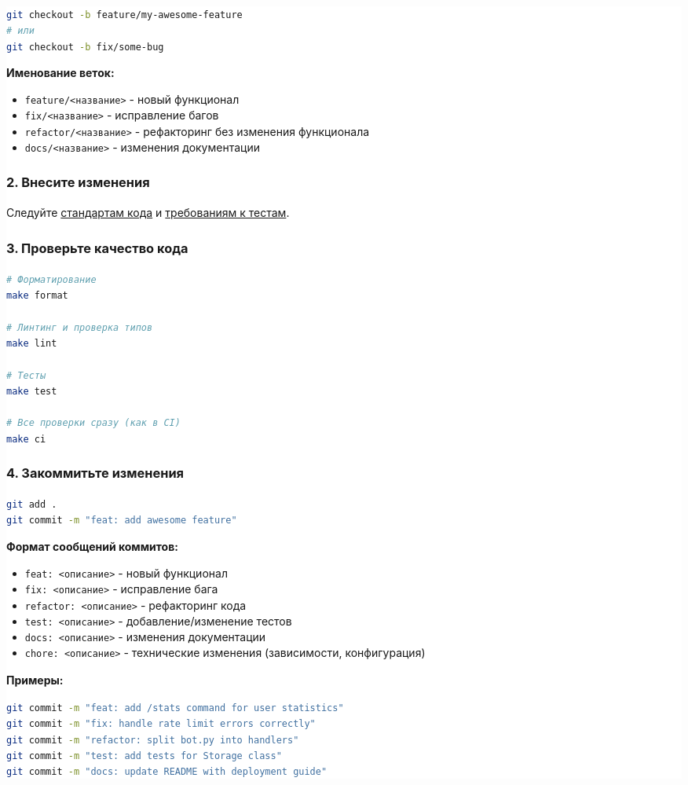 ```bash
git checkout -b feature/my-awesome-feature
# или
git checkout -b fix/some-bug
```

**Именование веток:**
- `feature/<название>` - новый функционал
- `fix/<название>` - исправление багов
- `refactor/<название>` - рефакторинг без изменения функционала
- `docs/<название>` - изменения документации

### 2. Внесите изменения

Следуйте [стандартам кода](#стандарты-кода) и [требованиям к тестам](#тестирование).

### 3. Проверьте качество кода

```bash
# Форматирование
make format

# Линтинг и проверка типов
make lint

# Тесты
make test

# Все проверки сразу (как в CI)
make ci
```

### 4. Закоммитьте изменения

```bash
git add .
git commit -m "feat: add awesome feature"
```

**Формат сообщений коммитов:**
- `feat: <описание>` - новый функционал
- `fix: <описание>` - исправление бага
- `refactor: <описание>` - рефакторинг кода
- `test: <описание>` - добавление/изменение тестов
- `docs: <описание>` - изменения документации
- `chore: <описание>` - технические изменения (зависимости, конфигурация)

**Примеры:**
```bash
git commit -m "feat: add /stats command for user statistics"
git commit -m "fix: handle rate limit errors correctly"
git commit -m "refactor: split bot.py into handlers"
git commit -m "test: add tests for Storage class"
git commit -m "docs: update README with deployment guide"
```
